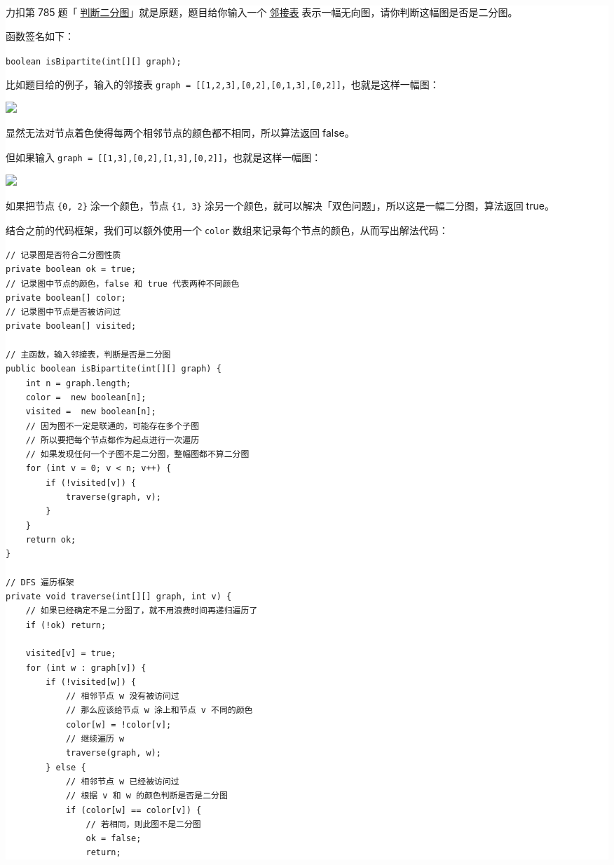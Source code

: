 力扣第 785 题「 [判断二分图](https://leetcode.cn/problems/is-graph-bipartite/)」就是原题，题目给你输入一个 [邻接表](https://labuladong.gitee.io/algo/2/22/50/) 表示一幅无向图，请你判断这幅图是否是二分图。

函数签名如下：

```
boolean isBipartite(int[][] graph);
```

比如题目给的例子，输入的邻接表 `graph = [[1,2,3],[0,2],[0,1,3],[0,2]]`，也就是这样一幅图：

[![](https://labuladong.gitee.io/algo/images/%e4%ba%8c%e5%88%86%e5%9b%be/1.png)](https://labuladong.gitee.io/algo/images/%e4%ba%8c%e5%88%86%e5%9b%be/1.png)

显然无法对节点着色使得每两个相邻节点的颜色都不相同，所以算法返回 false。

但如果输入 `graph = [[1,3],[0,2],[1,3],[0,2]]`，也就是这样一幅图：

[![](https://labuladong.gitee.io/algo/images/%e4%ba%8c%e5%88%86%e5%9b%be/2.png)](https://labuladong.gitee.io/algo/images/%e4%ba%8c%e5%88%86%e5%9b%be/2.png)

如果把节点 `{0, 2}` 涂一个颜色，节点 `{1, 3}` 涂另一个颜色，就可以解决「双色问题」，所以这是一幅二分图，算法返回 true。

结合之前的代码框架，我们可以额外使用一个 `color` 数组来记录每个节点的颜色，从而写出解法代码：

```
// 记录图是否符合二分图性质
private boolean ok = true;
// 记录图中节点的颜色，false 和 true 代表两种不同颜色
private boolean[] color;
// 记录图中节点是否被访问过
private boolean[] visited;

// 主函数，输入邻接表，判断是否是二分图
public boolean isBipartite(int[][] graph) {
    int n = graph.length;
    color =  new boolean[n];
    visited =  new boolean[n];
    // 因为图不一定是联通的，可能存在多个子图
    // 所以要把每个节点都作为起点进行一次遍历
    // 如果发现任何一个子图不是二分图，整幅图都不算二分图
    for (int v = 0; v < n; v++) {
        if (!visited[v]) {
            traverse(graph, v);
        }
    }
    return ok;
}

// DFS 遍历框架
private void traverse(int[][] graph, int v) {
    // 如果已经确定不是二分图了，就不用浪费时间再递归遍历了
    if (!ok) return;

    visited[v] = true;
    for (int w : graph[v]) {
        if (!visited[w]) {
            // 相邻节点 w 没有被访问过
            // 那么应该给节点 w 涂上和节点 v 不同的颜色
            color[w] = !color[v];
            // 继续遍历 w
            traverse(graph, w);
        } else {
            // 相邻节点 w 已经被访问过
            // 根据 v 和 w 的颜色判断是否是二分图
            if (color[w] == color[v]) {
                // 若相同，则此图不是二分图
                ok = false;
                return;
```